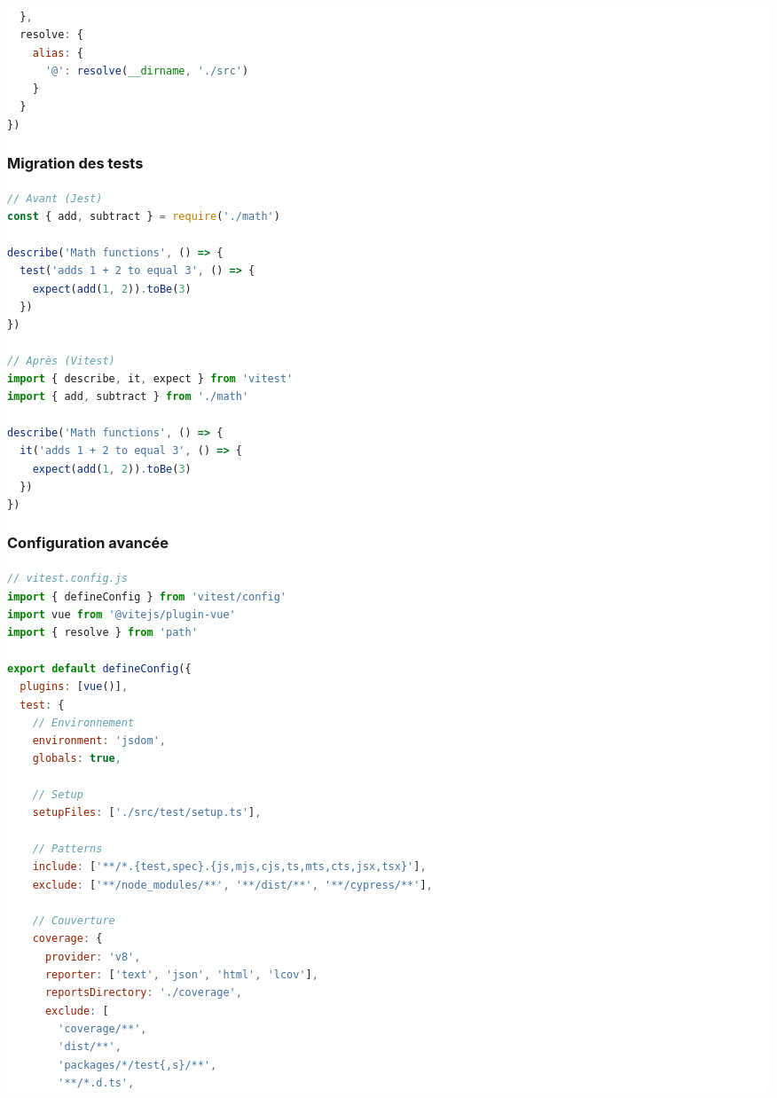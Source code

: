 ```javascript
  },
  resolve: {
    alias: {
      '@': resolve(__dirname, './src')
    }
  }
})
```

### Migration des tests

```javascript
// Avant (Jest)
const { add, subtract } = require('./math')

describe('Math functions', () => {
  test('adds 1 + 2 to equal 3', () => {
    expect(add(1, 2)).toBe(3)
  })
})

// Après (Vitest)
import { describe, it, expect } from 'vitest'
import { add, subtract } from './math'

describe('Math functions', () => {
  it('adds 1 + 2 to equal 3', () => {
    expect(add(1, 2)).toBe(3)
  })
})
```

### Configuration avancée

```javascript
// vitest.config.js
import { defineConfig } from 'vitest/config'
import vue from '@vitejs/plugin-vue'
import { resolve } from 'path'

export default defineConfig({
  plugins: [vue()],
  test: {
    // Environnement
    environment: 'jsdom',
    globals: true,
    
    // Setup
    setupFiles: ['./src/test/setup.ts'],
    
    // Patterns
    include: ['**/*.{test,spec}.{js,mjs,cjs,ts,mts,cts,jsx,tsx}'],
    exclude: ['**/node_modules/**', '**/dist/**', '**/cypress/**'],
    
    // Couverture
    coverage: {
      provider: 'v8',
      reporter: ['text', 'json', 'html', 'lcov'],
      reportsDirectory: './coverage',
      exclude: [
        'coverage/**',
        'dist/**',
        'packages/*/test{,s}/**',
        '**/*.d.ts',
```